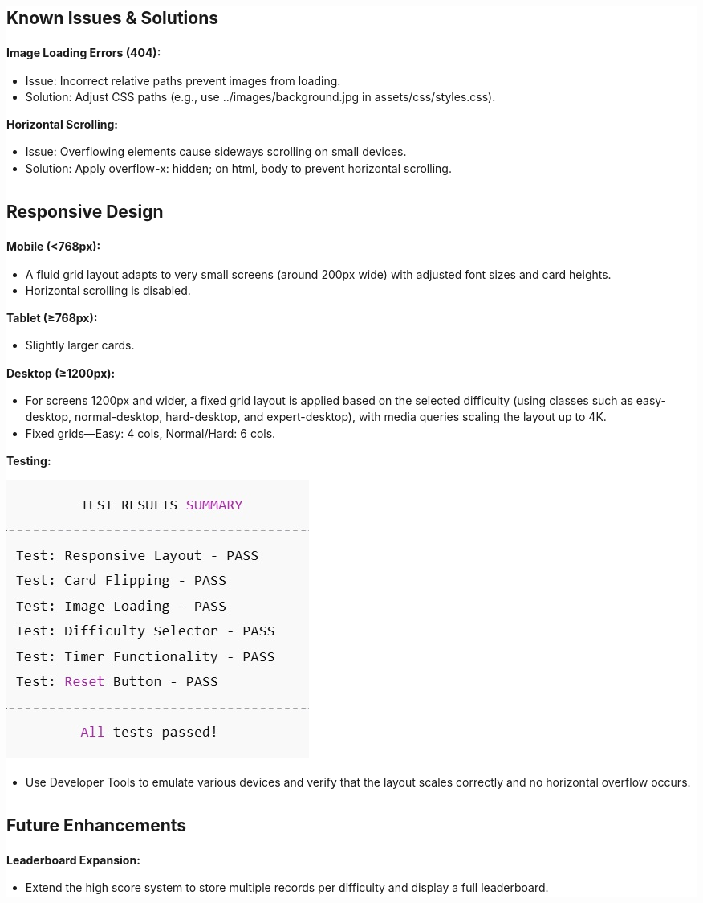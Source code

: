 ## Known Issues & Solutions
**Image Loading Errors (404):**
- Issue: Incorrect relative paths prevent images from loading.
- Solution: Adjust CSS paths (e.g., use ../images/background.jpg in assets/css/styles.css).

**Horizontal Scrolling:**
- Issue: Overflowing elements cause sideways scrolling on small devices.
- Solution: Apply overflow-x: hidden; on html, body to prevent horizontal scrolling.

## Responsive Design
**Mobile (<768px):**
- A fluid grid layout adapts to very small screens (around 200px wide) with adjusted font sizes and card heights.
- Horizontal scrolling is disabled.

**Tablet (≥768px):**
-  Slightly larger cards.

**Desktop (≥1200px):**
- For screens 1200px and wider, a fixed grid layout is applied based on the selected difficulty (using classes such as easy-desktop, normal-desktop, hard-desktop, and expert-desktop), with media queries scaling the layout up to 4K.
- Fixed grids—Easy: 4 cols, Normal/Hard: 6 cols.

**Testing:**

![alt text](assets/readme-img/tests.jpg)

- Use Developer Tools to emulate various devices and verify that the layout scales correctly and no horizontal overflow occurs.

## Future Enhancements
**Leaderboard Expansion:**
- Extend the high score system to store multiple records per difficulty and display a full leaderboard.
